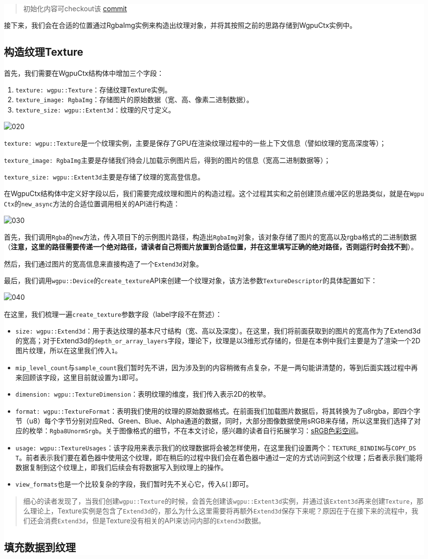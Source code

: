 > 初始化内容可checkout该 [commit](https://github.com/w4ngzhen/wgpu_winit_example/commit/5adbdd93adde63c9ced444be3537fcfed301f138)

接下来，我们会在合适的位置通过RgbaImg实例来构造出纹理对象，并将其按照之前的思路存储到WgpuCtx实例中。

## 构造纹理Texture

首先，我们需要在WgpuCtx结构体中增加三个字段：

1. `texture: wgpu::Texture`：存储纹理Texture实例。
2. `texture_image: RgbaImg`：存储图片的原始数据（宽、高、像素二进制数据）。
3. `texture_size: wgpu::Extent3d`：纹理的尺寸定义。

![020](https://res.zhen.wang/images/post/2025-01-16/020.png)

`texture: wgpu::Texture`是一个纹理实例，主要是保存了GPU在渲染纹理过程中的一些上下文信息（譬如纹理的宽高深度等）；

`texture_image: RgbaImg`主要是存储我们待会儿加载示例图片后，得到的图片的信息（宽高二进制数据等）；

`texture_size: wgpu::Extent3d`主要是存储了纹理的宽高登信息。

在WgpuCtx结构体中定义好字段以后，我们需要完成纹理和图片的构造过程。这个过程其实和之前创建顶点缓冲区的思路类似，就是在`WgpuCtx`的`new_async`方法的合适位置调用相关的API进行构造：

![030](https://res.zhen.wang/images/post/2025-01-16/030.png)

首先，我们调用`Rgba`的`new`方法，传入项目下的示例图片路径，构造出`RgbaImg`对象，该对象存储了图片的宽高以及rgba格式的二进制数据（**注意，这里的路径需要传递一个绝对路径，请读者自己将图片放置到合适位置，并在这里填写正确的绝对路径，否则运行时会找不到**）。

然后，我们通过图片的宽高信息来直接构造了一个`Extend3d`对象。

最后，我们调用`wgpu::Device`的`create_texture`API来创建一个纹理对象，该方法参数`TextureDescriptor`的具体配置如下：

![040](https://res.zhen.wang/images/post/2025-01-16/040.png)

在这里，我们梳理一遍`create_texture`参数字段（label字段不在赘述）：

- `size: wgpu::Extend3d`：用于表达纹理的基本尺寸结构（宽、高以及深度）。在这里，我们将前面获取到的图片的宽高作为了Extend3d的宽高；对于Extend3d的`depth_or_array_layers`字段，理论下，纹理是以3维形式存储的，但是在本例中我们主要是为了渲染一个2D图片纹理，所以在这里我们传入`1`。

- `mip_level_count`与`sample_count`我们暂时先不讲，因为涉及到的内容稍微有点复杂，不是一两句能讲清楚的，等到后面实践过程中再来回顾该字段，这里目前就设置为`1`即可。

- `dimension: wgpu::TextureDimension`：表明纹理的维度，我们传入表示2D的枚举。

- `format: wgpu::TextureFormat`：表明我们使用的纹理的原始数据格式。在前面我们加载图片数据后，将其转换为了u8rgba，即四个字节（u8）每个字节分别对应Red、Green、Blue、Alpha通道的数据，同时，大部分图像数据使用sRGB来存储，所以这里我们选择了对应的枚举：`Rgba8UnormSrgb`。关于图像格式的细节，不在本文讨论，感兴趣的读者自行拓展学习：[sRGB色彩空间](https://zh.wikipedia.org/wiki/SRGB%E8%89%B2%E5%BD%A9%E7%A9%BA%E9%97%B4)。

- `usage: wgpu::TextureUsages`：该字段用来表示我们的纹理数据将会被怎样使用，在这里我们设置两个：`TEXTURE_BINDING`与`COPY_DST`。前者表示我们要在着色器中使用这个纹理，即在稍后的过程中我们会在着色器中通过一定的方式访问到这个纹理；后者表示我们能将数据复制到这个纹理上，即我们后续会有将数据写入到纹理上的操作。

- `view_formats`也是一个比较复杂的字段，我们暂时先不关心它，传入`&[]`即可。

> 细心的读者发现了，当我们创建`wgpu::Texture`的时候，会首先创建该`wgpu::Extent3d`实例，并通过该`Extent3d`再来创建`Texture`，那么理论上，Texture实例是包含了`Extend3d`的，那么为什么这里需要将再额外`Extend3d`保存下来呢？原因在于在接下来的流程中，我们还会消费`Extend3d`，但是Texture没有相关的API来访问内部的`Extend3d`数据。

## 填充数据到纹理

